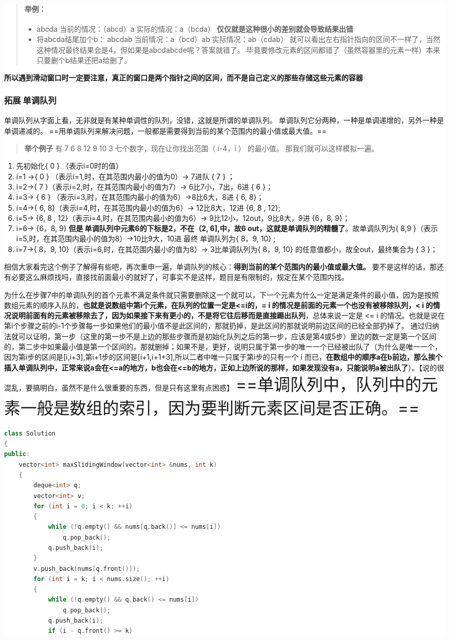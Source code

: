 > #### 举例：
> 
> * abcda
>   当前的情况：（abcd）a
>   实际的情况：a（bcda）
>   **仅仅就是这种很小的差别就会导致结果出错**
> * 将abcda结尾加个b：
>   abcdab
>   当前情况：a（bcd）ab
>   实际情况：ab（cdab）
>   就可以看出左右指针指向的区间不一样了，当然这种情况最终结果会是4，但如果是abcdabcde呢？答案就错了。
>   毕竟要修改元素的区间都错了（虽然容器里的元素一样）本来只要删个b结果还把a给删了。

**所以遇到滑动窗口时一定要注意，真正的窗口是两个指针之间的区间，而不是自己定义的那些存储这些元素的容器**

### 拓展 单调队列

单调队列从字面上看，无非就是有某种单调性的队列，没错，这就是所谓的单调队列。 单调队列它分两种，一种是单调递增的，另外一种是单调递减的。
==用单调队列来解决问题，一般都是需要得到当前的某个范围内的最小值或最大值。==

> **举个例子**
> 有  7 6 8 12 9 10 3 七个数字，现在让你找出范围（ i-4，i ） 的最小值。
> 那我们就可以这样模拟一遍。

1. 先初始化{ 0 } （表示i=0时的值）
2. i=1 ->{ 0 } （表示i=1,时，在其范围内最小的值为0）-> 7进队 { 7 } ；
3. i=2->{ 7 }（表示i=2,时，在其范围内最小的值为7）-> 6比7小，7出，6进 { 6 }；
4. i=3-> { 6 } （表示i=3,时，在其范围内最小的值为6）->8比6大，8进  { 6, 8}；
5. i=4->{ 6, 8}（表示i=4,时，在其范围内最小的值为6）-> 12比8大，12进 {6, 8 , 12};
6. i=5-> {6, 8 , 12}（表示i=4,时，在其范围内最小的值为6）-> 9比12小，12out，9比8大，9进 {6，8,  9}；
7. i=6-> {6，8,  9} **但是 单调队列中元素6的下标是2，不在（2, 6],中，故6 out，这就是单调队列的精髓了**。故单调队列为{ 8,9 }（表示i=5,时，在其范围内最小的值为8）->10比9大，10进 最终 单调队列为{ 8，9, 10} ;
8. i=7->{ 8，9, 10}（表示i=6,时，在其范围内最小的值为8）-> 3比单调队列为{ 8，9, 10} 的任意值都小，故全out，最终集合为 { 3 }；

相信大家看完这个例子了解得有些吧，再次重申一遍，单调队列的核心：**得到当前的某个范围内的最小值或最大值。** 要不是这样的话，那还有必要这么麻烦找吗，直接找前面最小的就好了，可事实不是这样，题目是有限制的，规定在某个范围内找。

为什么在步骤7中的单调队列的首个元素不满足条件就只需要删除这一个就可以，下一个元素为什么一定是满足条件的最小值，因为是按照数组元素的顺序入队的，**也就是说数组中第i个元素，在队列的位置一定是<=i的，= i 的情况是前面的元素一个也没有被移除队列，< i 的情况说明前面有的元素被移除去了，因为如果接下来有更小的，不是将它往后移而是直接踢出队列**，总体来说一定是 <= i 的情况。也就是说在第i个步骤之前的i-1个步骤每一步如果他们的最小值不是此区间的，那就扔掉，是此区间的那就说明前边区间的已经全部扔掉了。
通过归纳法就可以证明，第一步（这里的第一步不是上边的那些步骤而是初始化队列之后的第一步，应该是第4或5步）里边的数一定是第一个区间的，第二步中如果最小值是第一个区间的，那就删掉；如果不是，更好，说明只属于第一步的唯一一个已经被出队了（为什么是唯一一个，因为第i步的区间是[i,i+3],第i+1步的区间是[i+1,i+1+3],所以二者中唯一只属于第i步的只有一个 i 而已，**在数组中的顺序a在b前边，那么挨个插入单调队列中，正常来说a会在<=a的地方，b也会在<=b的地方，正如上边所说的那样，如果发现没有a，只能说明a被出队了**）。【说的很混乱，要搞明白，虽然不是什么很重要的东西，但是只有这里有点困惑】
<font size=6>==单调队列中，队列中的元素一般是数组的索引，因为要判断元素区间是否正确。==</font>
```cpp
class Solution
{
public:
    vector<int> maxSlidingWindow(vector<int> &nums, int k)
    {
        deque<int> q;
        vector<int> v;
        for (int i = 0; i < k; ++i)
        {
            while (!q.empty() && nums[q.back()] <= nums[i])
                q.pop_back();
            q.push_back(i);
        }
        v.push_back(nums[q.front()]);
        for (int i = k; i < nums.size(); ++i)
        {
            while (!q.empty() && q.back() <= nums[i])
                q.pop_back();
            q.push_back(i);
            if (i - q.front() >= k)
```